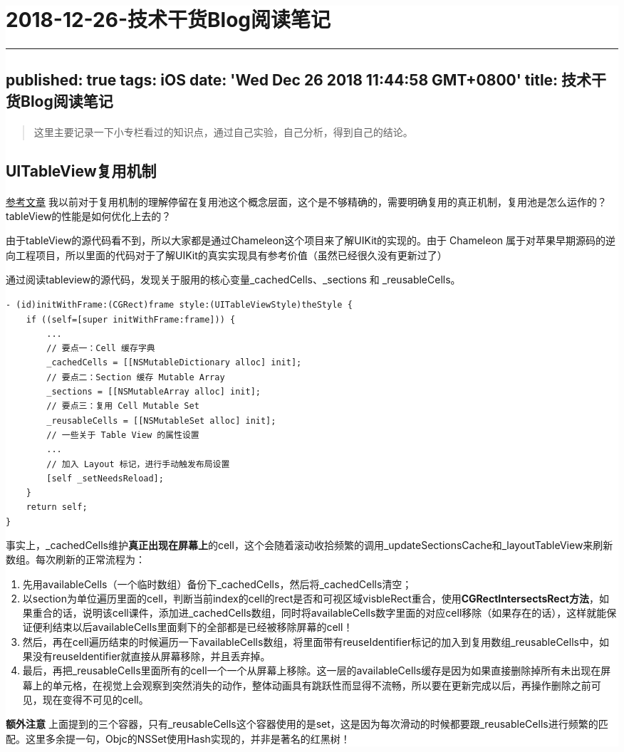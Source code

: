 # 2018-12-26-技术干货Blog阅读笔记
---
published: true
tags: iOS
date: 'Wed Dec 26 2018 11:44:58 GMT+0800'
title: 技术干货Blog阅读笔记
---

> 这里主要记录一下小专栏看过的知识点，通过自己实验，自己分析，得到自己的结论。

## UITableView复用机制
[参考文章](https://xiaozhuanlan.com/topic/0286491573)
我以前对于复用机制的理解停留在复用池这个概念层面，这个是不够精确的，需要明确复用的真正机制，复用池是怎么运作的？tableView的性能是如何优化上去的？

由于tableView的源代码看不到，所以大家都是通过Chameleon这个项目来了解UIKit的实现的。由于 Chameleon 属于对苹果早期源码的逆向工程项目，所以里面的代码对于了解UIKit的真实实现具有参考价值（虽然已经很久没有更新过了）

通过阅读tableview的源代码，发现关于服用的核心变量_cachedCells、_sections 和 _reusableCells。

```objc
- (id)initWithFrame:(CGRect)frame style:(UITableViewStyle)theStyle {
    if ((self=[super initWithFrame:frame])) {
        ...
        // 要点一：Cell 缓存字典
        _cachedCells = [[NSMutableDictionary alloc] init];
        // 要点二：Section 缓存 Mutable Array
        _sections = [[NSMutableArray alloc] init];
        // 要点三：复用 Cell Mutable Set
        _reusableCells = [[NSMutableSet alloc] init];
        // 一些关于 Table View 的属性设置
        ...
        // 加入 Layout 标记，进行手动触发布局设置
        [self _setNeedsReload];
    }
    return self;
}
```

事实上，_cachedCells维护**真正出现在屏幕上**的cell，这个会随着滚动收拾频繁的调用_updateSectionsCache和_layoutTableView来刷新数组。每次刷新的正常流程为：
1. 先用availableCells（一个临时数组）备份下_cachedCells，然后将_cachedCells清空；
2. 以section为单位遍历里面的cell，判断当前index的cell的rect是否和可视区域visbleRect重合，使用**CGRectIntersectsRect方法**，如果重合的话，说明该cell课件，添加进_cachedCells数组，同时将availableCells数字里面的对应cell移除（如果存在的话），这样就能保证便利结束以后availableCells里面剩下的全部都是已经被移除屏幕的cell！
3. 然后，再在cell遍历结束的时候遍历一下availableCells数组，将里面带有reuseIdentifier标记的加入到复用数组_reusableCells中，如果没有reuseIdentifier就直接从屏幕移除，并且丢弃掉。
4. 最后，再把_reusableCells里面所有的cell一个一个从屏幕上移除。这一层的availableCells缓存是因为如果直接删除掉所有未出现在屏幕上的单元格，在视觉上会观察到突然消失的动作，整体动画具有跳跃性而显得不流畅，所以要在更新完成以后，再操作删除之前可见，现在变得不可见的cell。

**额外注意**
上面提到的三个容器，只有_reusableCells这个容器使用的是set，这是因为每次滑动的时候都要跟_reusableCells进行频繁的匹配。这里多余提一句，Objc的NSSet使用Hash实现的，并非是著名的红黑树！
